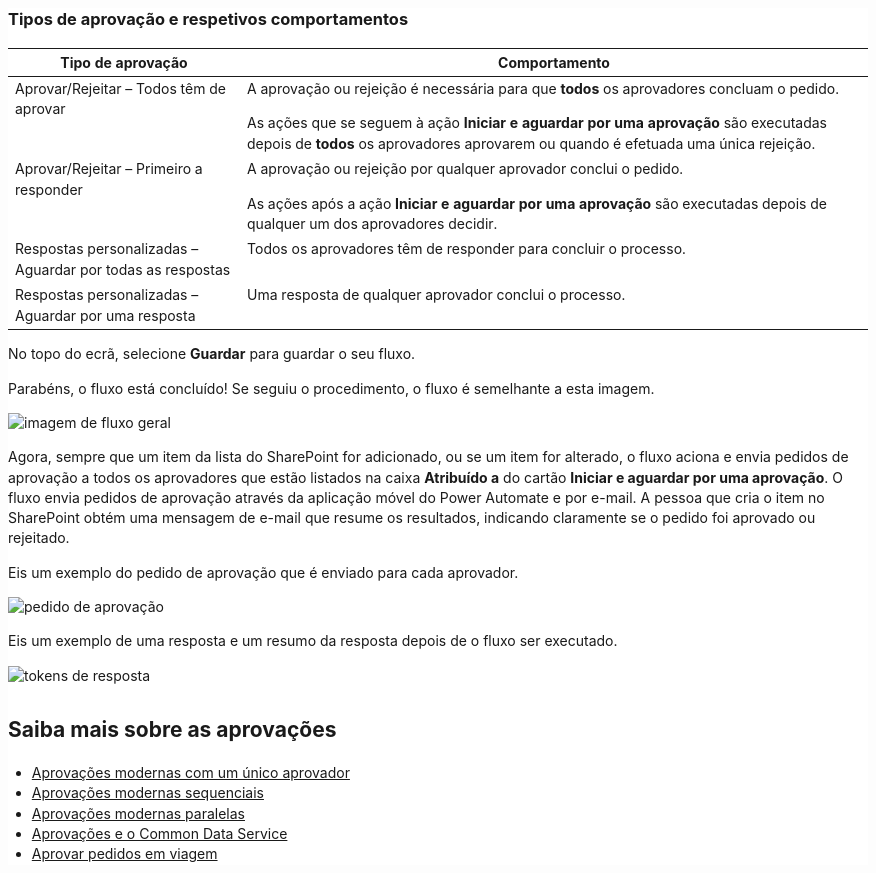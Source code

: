 ### <a name="approval-types-and-their-behaviors"></a>Tipos de aprovação e respetivos comportamentos

| Tipo de aprovação | Comportamento |
| --- | --- |
| Aprovar/Rejeitar – Todos têm de aprovar | A aprovação ou rejeição é necessária para que **todos** os aprovadores concluam o pedido. </p> As ações que se seguem à ação **Iniciar e aguardar por uma aprovação** são executadas depois de **todos** os aprovadores aprovarem ou quando é efetuada uma única rejeição.|
| Aprovar/Rejeitar – Primeiro a responder | A aprovação ou rejeição por qualquer aprovador conclui o pedido.  </p> As ações após a ação **Iniciar e aguardar por uma aprovação** são executadas depois de qualquer um dos aprovadores decidir.|
| Respostas personalizadas – Aguardar por todas as respostas | Todos os aprovadores têm de responder para concluir o processo. |
| Respostas personalizadas – Aguardar por uma resposta | Uma resposta de qualquer aprovador conclui o processo. |

No topo do ecrã, selecione **Guardar** para guardar o seu fluxo.

Parabéns, o fluxo está concluído! Se seguiu o procedimento, o fluxo é semelhante a esta imagem.

![imagem de fluxo geral](media/all-assigned-must-approve/overall-flow.png)

Agora, sempre que um item da lista do SharePoint for adicionado, ou se um item for alterado, o fluxo aciona e envia pedidos de aprovação a todos os aprovadores que estão listados na caixa **Atribuído a** do cartão **Iniciar e aguardar por uma aprovação**. O fluxo envia pedidos de aprovação através da aplicação móvel do Power Automate e por e-mail. A pessoa que cria o item no SharePoint obtém uma mensagem de e-mail que resume os resultados, indicando claramente se o pedido foi aprovado ou rejeitado.

Eis um exemplo do pedido de aprovação que é enviado para cada aprovador.

![pedido de aprovação](media/all-assigned-must-approve/approval-request.png)

Eis um exemplo de uma resposta e um resumo da resposta depois de o fluxo ser executado.

![tokens de resposta](media/all-assigned-must-approve/response-output.png)

## <a name="learn-more-about-approvals"></a>Saiba mais sobre as aprovações

* [Aprovações modernas com um único aprovador](modern-approvals.md)
* [Aprovações modernas sequenciais](sequential-modern-approvals.md)
* [Aprovações modernas paralelas](parallel-modern-approvals.md)
* [Aprovações e o Common Data Service](common-data-model-approve.md)
* [Aprovar pedidos em viagem](mobile-approvals.md)
